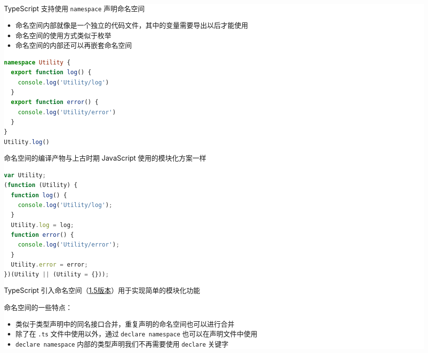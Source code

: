 TypeScript 支持使用 `namespace` 声明命名空间

- 命名空间内部就像是一个独立的代码文件，其中的变量需要导出以后才能使用
- 命名空间的使用方式类似于枚举
- 命名空间的内部还可以再嵌套命名空间

```typescript
namespace Utility {
  export function log() {
    console.log('Utility/log')
  }
  export function error() {
    console.log('Utility/error')
  }
}
Utility.log()
```

命名空间的编译产物与上古时期 JavaScript 使用的模块化方案一样

```typescript
var Utility;
(function (Utility) {
  function log() {
    console.log('Utility/log');
  }
  Utility.log = log;
  function error() {
    console.log('Utility/error');
  }
  Utility.error = error;
})(Utility || (Utility = {}));
```

TypeScript 引入命名空间（[1.5版本](https://www.typescriptlang.org/docs/handbook/release-notes/typescript-1-5.html#namespace-keyword)）用于实现简单的模块化功能

命名空间的一些特点：

- 类似于类型声明中的同名接口合并，重复声明的命名空间也可以进行合并
- 除了在 `.ts` 文件中使用以外，通过 `declare namespace` 也可以在声明文件中使用
- `declare namespace` 内部的类型声明我们不再需要使用 `declare` 关键字





